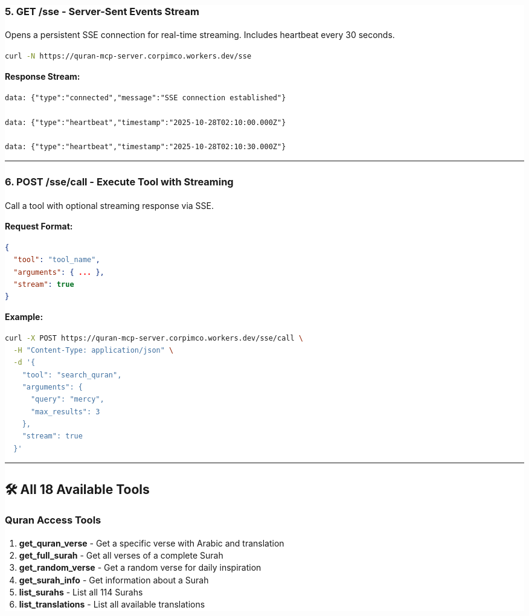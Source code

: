 
### 5. **GET /sse** - Server-Sent Events Stream
Opens a persistent SSE connection for real-time streaming. Includes heartbeat every 30 seconds.

```bash
curl -N https://quran-mcp-server.corpimco.workers.dev/sse
```

**Response Stream:**
```
data: {"type":"connected","message":"SSE connection established"}

data: {"type":"heartbeat","timestamp":"2025-10-28T02:10:00.000Z"}

data: {"type":"heartbeat","timestamp":"2025-10-28T02:10:30.000Z"}
```

---

### 6. **POST /sse/call** - Execute Tool with Streaming
Call a tool with optional streaming response via SSE.

**Request Format:**
```json
{
  "tool": "tool_name",
  "arguments": { ... },
  "stream": true
}
```

**Example:**
```bash
curl -X POST https://quran-mcp-server.corpimco.workers.dev/sse/call \
  -H "Content-Type: application/json" \
  -d '{
    "tool": "search_quran",
    "arguments": {
      "query": "mercy",
      "max_results": 3
    },
    "stream": true
  }'
```

---

## 🛠️ All 18 Available Tools

### Quran Access Tools
1. **get_quran_verse** - Get a specific verse with Arabic and translation
2. **get_full_surah** - Get all verses of a complete Surah
3. **get_random_verse** - Get a random verse for daily inspiration
4. **get_surah_info** - Get information about a Surah
5. **list_surahs** - List all 114 Surahs
6. **list_translations** - List all available translations
